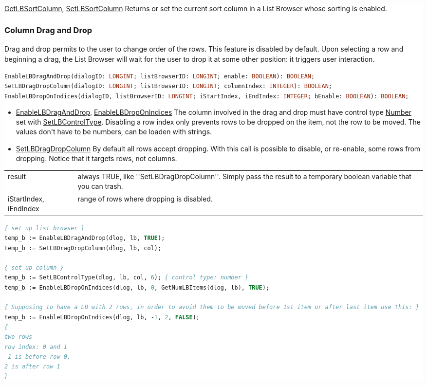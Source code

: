 [GetLBSortColumn](../../../Function%20Reference/Functions/GetLBSortColumn.md), [SetLBSortColumn](../../../Function%20Reference/Functions/SetLBSortColumn.md) Returns or set the current sort column in a List Browser whose sorting is enabled.


### Column Drag and Drop

Drag and drop permits to the user to change order of the rows. This feature is disabled by default. Upon selecting a row and beginning a drag, the List Browser will wait for the user to drop it at some other position: it triggers user interaction.

```pascal
EnableLBDragAndDrop(dialogID: LONGINT; listBrowserID: LONGINT; enable: BOOLEAN): BOOLEAN; 
SetLBDragDropColumn(dialogID: LONGINT; listBrowserID: LONGINT; columnIndex: INTEGER): BOOLEAN; 
EnableLBDropOnIndices(dialogID, listBrowserID: LONGINT; iStartIndex, iEndIndex: INTEGER; bEnable: BOOLEAN): BOOLEAN; 
```

- [EnableLBDragAndDrop](../../../Function%20Reference/Functions/EnableLBDragAndDrop.md), [EnableLBDropOnIndices](../../../Function%20Reference/Functions/EnableLBDropOnIndices.md) The column involved in the drag and drop must have control type [Number](#number) set with [SetLBControlType](../../../Function%20Reference/Functions/SetLBControlType.md). Disabling a row index only prevents rows to be dropped on the item, not the row to be moved. The values don't have to be numbers, can be loaden with strings.

- [SetLBDragDropColumn](../../../Function%20Reference/Functions/SetLBDragDropColumn.md) By default all rows accept dropping. With this call is possible to disable, or re-enable, some rows from dropping. Notice that it targets rows, not columns.

|   |   |
|---|---|
| result | always TRUE, like ''SetLBDragDropColumn''. Simply pass the result to a temporary boolean variable that you can trash. |
| iStartIndex, iEndIndex | range of rows where dropping is disabled. |

```pascal
{ set up list browser }
temp_b := EnableLBDragAndDrop(dlog, lb, TRUE);
temp_b := SetLBDragDropColumn(dlog, lb, col);

{ set up column }
temp_b := SetLBControlType(dlog, lb, col, 6); { control type: number }
temp_b := EnableLBDropOnIndices(dlog, lb, 0, GetNumLBItems(dlog, lb), TRUE);

{ Supposing to have a LB with 2 rows, in order to avoid them to be moved before 1st item or after last item use this: }
temp_b := EnableLBDropOnIndices(dlog, lb, -1, 2, FALSE);
{ 
two rows
row index: 0 and 1
-1 is before row 0, 
2 is after row 1
}
```
